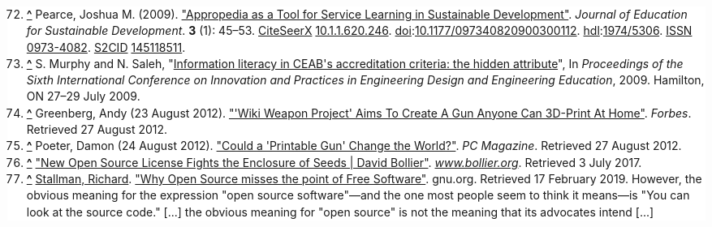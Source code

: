 72. **[^](https://en.wikipedia.org/wiki/Open_source#cite_ref-72)** Pearce, Joshua M. (2009). ["Appropedia as a Tool for Service Learning in Sustainable Development"](http://hdl.handle.net/1974/5306). *Journal of Education for Sustainable Development*. **3** (1): 45–53. [CiteSeerX](https://en.wikipedia.org/wiki/CiteSeerX_(identifier)) [10.1.1.620.246](https://citeseerx.ist.psu.edu/viewdoc/summary?doi=10.1.1.620.246). [doi](https://en.wikipedia.org/wiki/Doi_(identifier)):[10.1177/097340820900300112](https://doi.org/10.1177%2F097340820900300112). [hdl](https://en.wikipedia.org/wiki/Hdl_(identifier)):[1974/5306](https://hdl.handle.net/1974%2F5306). [ISSN](https://en.wikipedia.org/wiki/ISSN_(identifier)) [0973-4082](https://www.worldcat.org/issn/0973-4082). [S2CID](https://en.wikipedia.org/wiki/S2CID_(identifier)) [145118511](https://api.semanticscholar.org/CorpusID:145118511).
73. **[^](https://en.wikipedia.org/wiki/Open_source#cite_ref-73)** S. Murphy and N. Saleh, "[Information literacy in CEAB's accreditation criteria: the hidden attribute](http://hdl.handle.net/1974/5171)", In *Proceedings of the Sixth International Conference on Innovation and Practices in Engineering Design and Engineering Education*, 2009. Hamilton, ON 27–29 July 2009.
74. **[^](https://en.wikipedia.org/wiki/Open_source#cite_ref-f20120823_74-0)** Greenberg, Andy (23 August 2012). ["'Wiki Weapon Project' Aims To Create A Gun Anyone Can 3D-Print At Home"](https://www.forbes.com/sites/andygreenberg/2012/08/23/wiki-weapon-project-aims-to-create-a-gun-anyone-can-3d-print-at-home/). *Forbes*. Retrieved 27 August 2012.
75. **[^](https://en.wikipedia.org/wiki/Open_source#cite_ref-pcm20120824_75-0)** Poeter, Damon (24 August 2012). ["Could a 'Printable Gun' Change the World?"](https://www.pcmag.com/article2/0,2817,2408899,00.asp). *PC Magazine*. Retrieved 27 August 2012.
76. **[^](https://en.wikipedia.org/wiki/Open_source#cite_ref-76)** ["New Open Source License Fights the Enclosure of Seeds | David Bollier"](http://www.bollier.org/blog/new-open-source-license-fights-enclosure-seeds). *www.bollier.org*. Retrieved 3 July 2017.
77. **[^](https://en.wikipedia.org/wiki/Open_source#cite_ref-77)** [Stallman, Richard](https://en.wikipedia.org/wiki/Richard_Stallman). ["Why Open Source misses the point of Free Software"](https://www.gnu.org/philosophy/open-source-misses-the-point.html). gnu.org. Retrieved 17 February 2019. However, the obvious meaning for the expression "open source software"—and the one most people seem to think it means—is "You can look at the source code." [...] the obvious meaning for "open source" is not the meaning that its advocates intend [...]